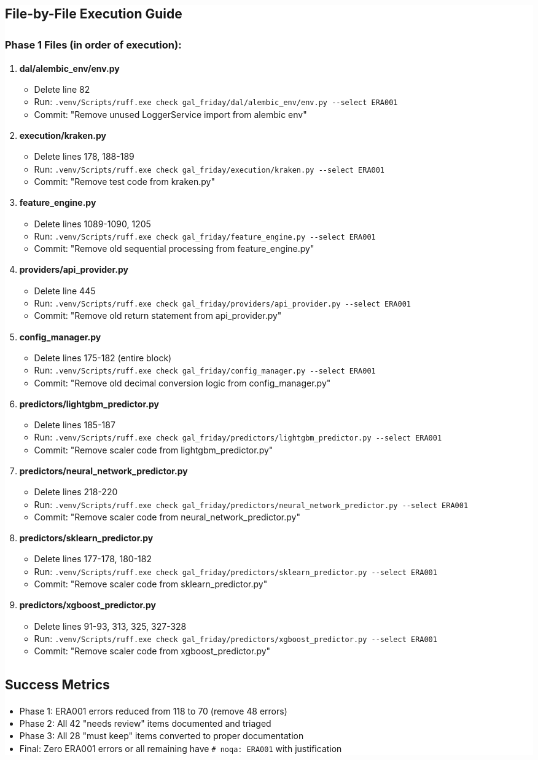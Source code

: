 ## File-by-File Execution Guide

### Phase 1 Files (in order of execution):

1. **dal/alembic_env/env.py**
   - Delete line 82
   - Run: `.venv/Scripts/ruff.exe check gal_friday/dal/alembic_env/env.py --select ERA001`
   - Commit: "Remove unused LoggerService import from alembic env"

2. **execution/kraken.py**
   - Delete lines 178, 188-189
   - Run: `.venv/Scripts/ruff.exe check gal_friday/execution/kraken.py --select ERA001`
   - Commit: "Remove test code from kraken.py"

3. **feature_engine.py**
   - Delete lines 1089-1090, 1205
   - Run: `.venv/Scripts/ruff.exe check gal_friday/feature_engine.py --select ERA001`
   - Commit: "Remove old sequential processing from feature_engine.py"

4. **providers/api_provider.py**
   - Delete line 445
   - Run: `.venv/Scripts/ruff.exe check gal_friday/providers/api_provider.py --select ERA001`
   - Commit: "Remove old return statement from api_provider.py"

5. **config_manager.py**
   - Delete lines 175-182 (entire block)
   - Run: `.venv/Scripts/ruff.exe check gal_friday/config_manager.py --select ERA001`
   - Commit: "Remove old decimal conversion logic from config_manager.py"

6. **predictors/lightgbm_predictor.py**
   - Delete lines 185-187
   - Run: `.venv/Scripts/ruff.exe check gal_friday/predictors/lightgbm_predictor.py --select ERA001`
   - Commit: "Remove scaler code from lightgbm_predictor.py"

7. **predictors/neural_network_predictor.py**
   - Delete lines 218-220
   - Run: `.venv/Scripts/ruff.exe check gal_friday/predictors/neural_network_predictor.py --select ERA001`
   - Commit: "Remove scaler code from neural_network_predictor.py"

8. **predictors/sklearn_predictor.py**
   - Delete lines 177-178, 180-182
   - Run: `.venv/Scripts/ruff.exe check gal_friday/predictors/sklearn_predictor.py --select ERA001`
   - Commit: "Remove scaler code from sklearn_predictor.py"

9. **predictors/xgboost_predictor.py**
   - Delete lines 91-93, 313, 325, 327-328
   - Run: `.venv/Scripts/ruff.exe check gal_friday/predictors/xgboost_predictor.py --select ERA001`
   - Commit: "Remove scaler code from xgboost_predictor.py"

## Success Metrics
- Phase 1: ERA001 errors reduced from 118 to 70 (remove 48 errors)
- Phase 2: All 42 "needs review" items documented and triaged
- Phase 3: All 28 "must keep" items converted to proper documentation
- Final: Zero ERA001 errors or all remaining have `# noqa: ERA001` with justification
